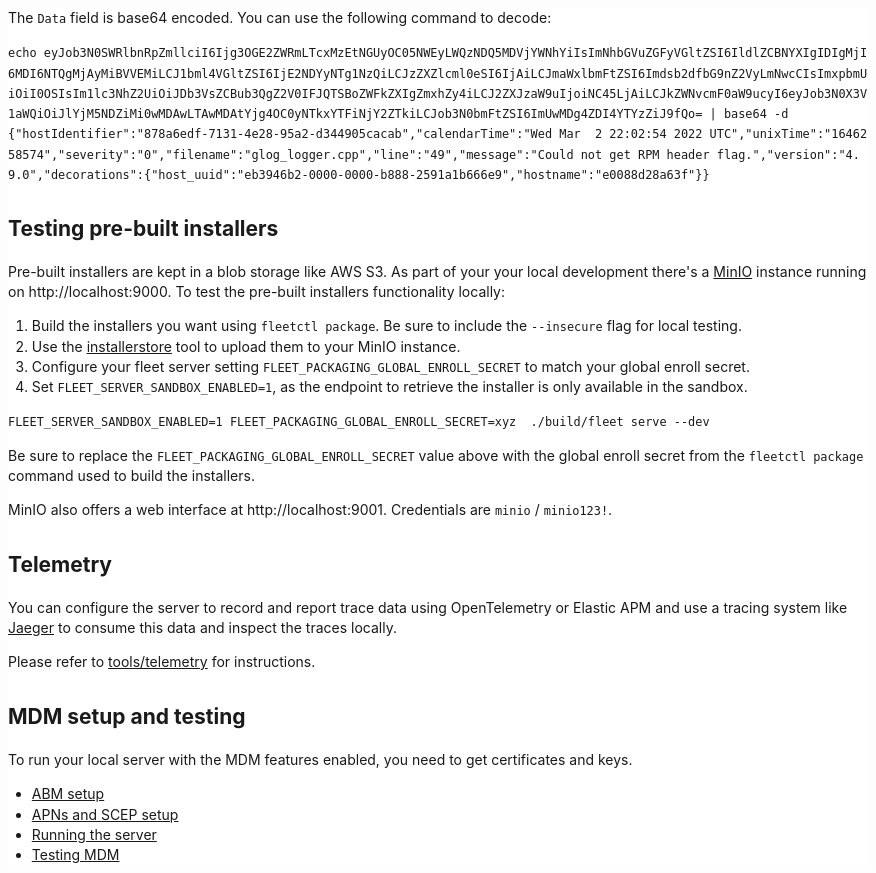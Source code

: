 The `Data` field is base64 encoded. You can use the following command to decode:
```
echo eyJob3N0SWRlbnRpZmllciI6Ijg3OGE2ZWRmLTcxMzEtNGUyOC05NWEyLWQzNDQ5MDVjYWNhYiIsImNhbGVuZGFyVGltZSI6IldlZCBNYXIgIDIgMjI6MDI6NTQgMjAyMiBVVEMiLCJ1bml4VGltZSI6IjE2NDYyNTg1NzQiLCJzZXZlcml0eSI6IjAiLCJmaWxlbmFtZSI6Imdsb2dfbG9nZ2VyLmNwcCIsImxpbmUiOiI0OSIsIm1lc3NhZ2UiOiJDb3VsZCBub3QgZ2V0IFJQTSBoZWFkZXIgZmxhZy4iLCJ2ZXJzaW9uIjoiNC45LjAiLCJkZWNvcmF0aW9ucyI6eyJob3N0X3V1aWQiOiJlYjM5NDZiMi0wMDAwLTAwMDAtYjg4OC0yNTkxYTFiNjY2ZTkiLCJob3N0bmFtZSI6ImUwMDg4ZDI4YTYzZiJ9fQo= | base64 -d
{"hostIdentifier":"878a6edf-7131-4e28-95a2-d344905cacab","calendarTime":"Wed Mar  2 22:02:54 2022 UTC","unixTime":"1646258574","severity":"0","filename":"glog_logger.cpp","line":"49","message":"Could not get RPM header flag.","version":"4.9.0","decorations":{"host_uuid":"eb3946b2-0000-0000-b888-2591a1b666e9","hostname":"e0088d28a63f"}}
```

## Testing pre-built installers

Pre-built installers are kept in a blob storage like AWS S3. As part of your your local development there's a [MinIO](https://min.io/) instance running on http://localhost:9000. To test the pre-built installers functionality locally:

1. Build the installers you want using `fleetctl package`. Be sure to include the `--insecure` flag
   for local testing.
2. Use the [installerstore](https://github.com/fleetdm/fleet/tree/97b4d1f3fb30f7b25991412c0b40327f93cb118c/tools/installerstore) tool to upload them to your MinIO instance.
3. Configure your fleet server setting `FLEET_PACKAGING_GLOBAL_ENROLL_SECRET` to match your global enroll secret.
4. Set `FLEET_SERVER_SANDBOX_ENABLED=1`, as the endpoint to retrieve the installer is only available in the sandbox.

```
FLEET_SERVER_SANDBOX_ENABLED=1 FLEET_PACKAGING_GLOBAL_ENROLL_SECRET=xyz  ./build/fleet serve --dev
```

Be sure to replace the `FLEET_PACKAGING_GLOBAL_ENROLL_SECRET` value above with the global enroll
secret from the `fleetctl package` command used to build the installers.

MinIO also offers a web interface at http://localhost:9001. Credentials are `minio` / `minio123!`.

## Telemetry

You can configure the server to record and report trace data using OpenTelemetry or Elastic APM and use a tracing system like [Jaeger](https://www.jaegertracing.io/) to consume this data and inspect the traces locally.

Please refer to [tools/telemetry](../../tools/telemetry/README.md) for instructions.

## MDM setup and testing

To run your local server with the MDM features enabled, you need to get certificates and keys.

- [ABM setup](#abm-setup)
- [APNs and SCEP setup](#apns-and-scep-setup)
- [Running the server](#running-the-server)
- [Testing MDM](#testing-mdm)
